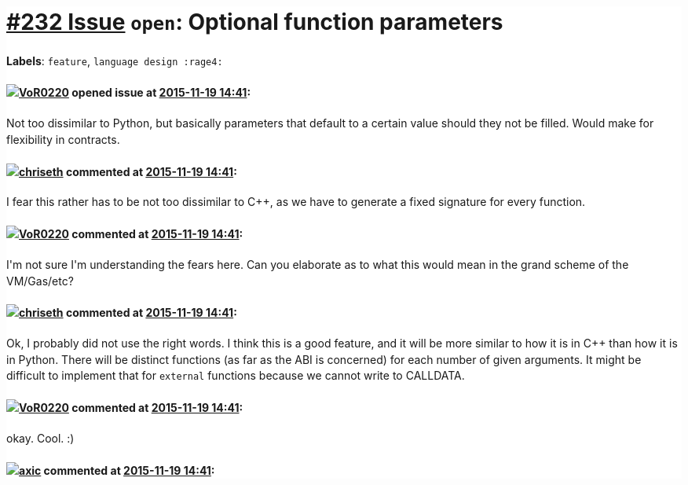 # [\#232 Issue](https://github.com/ethereum/solidity/issues/232) `open`: Optional function parameters
**Labels**: `feature`, `language design :rage4:`


#### <img src="https://avatars.githubusercontent.com/u/7756785?u=2893ea91743ac89ee3846d1f5c7209720e834129&v=4" width="50">[VoR0220](https://github.com/VoR0220) opened issue at [2015-11-19 14:41](https://github.com/ethereum/solidity/issues/232):

Not too dissimilar to Python, but basically parameters that default to a certain value should they not be filled. Would make for flexibility in contracts. 


#### <img src="https://avatars.githubusercontent.com/u/9073706?v=4" width="50">[chriseth](https://github.com/chriseth) commented at [2015-11-19 14:41](https://github.com/ethereum/solidity/issues/232#issuecomment-158103093):

I fear this rather has to be not too dissimilar to C++, as we have to generate a fixed signature for every function.

#### <img src="https://avatars.githubusercontent.com/u/7756785?u=2893ea91743ac89ee3846d1f5c7209720e834129&v=4" width="50">[VoR0220](https://github.com/VoR0220) commented at [2015-11-19 14:41](https://github.com/ethereum/solidity/issues/232#issuecomment-158104113):

I'm not sure I'm understanding the fears here. Can you elaborate as to what this would mean in the grand scheme of the VM/Gas/etc?

#### <img src="https://avatars.githubusercontent.com/u/9073706?v=4" width="50">[chriseth](https://github.com/chriseth) commented at [2015-11-19 14:41](https://github.com/ethereum/solidity/issues/232#issuecomment-158974680):

Ok, I probably did not use the right words. I think this is a good feature, and it will be more similar to how it is in C++ than how it is in Python.
There will be distinct functions (as far as the ABI is concerned) for each number of given arguments.
It might be difficult to implement that for `external` functions because we cannot write to CALLDATA.

#### <img src="https://avatars.githubusercontent.com/u/7756785?u=2893ea91743ac89ee3846d1f5c7209720e834129&v=4" width="50">[VoR0220](https://github.com/VoR0220) commented at [2015-11-19 14:41](https://github.com/ethereum/solidity/issues/232#issuecomment-158983830):

okay. Cool. :)

#### <img src="https://avatars.githubusercontent.com/u/20340?v=4" width="50">[axic](https://github.com/axic) commented at [2015-11-19 14:41](https://github.com/ethereum/solidity/issues/232#issuecomment-237040714):
